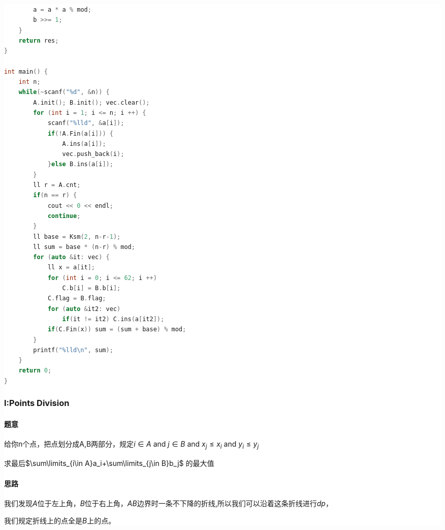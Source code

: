 ```c
        a = a * a % mod;
        b >>= 1;
    }
    return res;
}
 
int main() {
    int n;
    while(~scanf("%d", &n)) {
        A.init(); B.init(); vec.clear();
        for (int i = 1; i <= n; i ++) {
            scanf("%lld", &a[i]);
            if(!A.Fin(a[i])) {
                A.ins(a[i]);
                vec.push_back(i);
            }else B.ins(a[i]);
        }
        ll r = A.cnt;
        if(n == r) {
            cout << 0 << endl;
            continue;
        }
        ll base = Ksm(2, n-r-1);
        ll sum = base * (n-r) % mod;
        for (auto &it: vec) {
            ll x = a[it];
            for (int i = 0; i <= 62; i ++)
                C.b[i] = B.b[i];
            C.flag = B.flag;
            for (auto &it2: vec)
                if(it != it2) C.ins(a[it2]);
            if(C.Fin(x)) sum = (sum + base) % mod;
        }
        printf("%lld\n", sum);
    }
    return 0;
}
```

### I:Points Division

#### 题意

给你n个点，把点划分成A,B两部分，规定$i\in A$ and $j\in B$  and $x_j \leq x_i$ and $y_i\leq y_j$

求最后$\sum\limits_{i\in A}a_i+\sum\limits_{j\in B}b_j$ 的最大值

#### 思路

我们发现$A$位于左上角，$B$位于右上角，$AB$边界时一条不下降的折线,所以我们可以沿着这条折线进行$dp$，

我们规定折线上的点全是$B$上的点。
